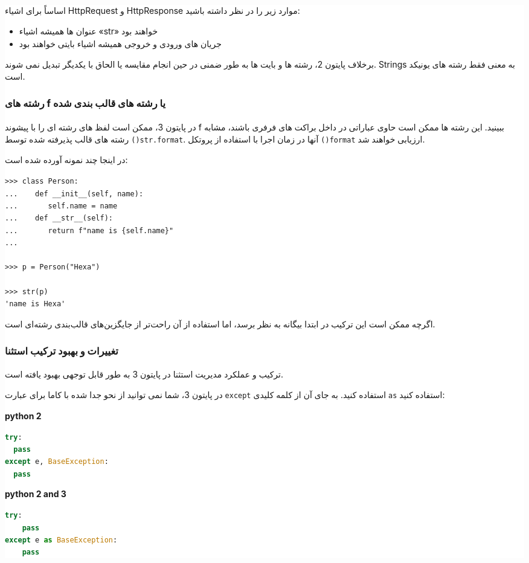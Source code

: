 اساساً برای اشیاء HttpRequest و HttpResponse موارد زیر را در نظر داشته باشید:

- عنوان ها همیشه اشیاء «str» خواهند بود
- جریان های ورودی و خروجی همیشه اشیاء بایتی خواهند بود


برخلاف پایتون 2، رشته ها و بایت ها به طور ضمنی 
در حین انجام مقایسه یا الحاق با یکدیگر تبدیل نمی شوند. Strings به معنی فقط رشته های یونیکد است.


### رشته های f یا رشته های قالب بندی شده

در پایتون 3، ممکن است لفظ های رشته ای را با پیشوند f ببینید. 
این رشته ها ممکن است حاوی عباراتی در داخل براکت های فرفری باشند، 
مشابه رشته های قالب پذیرفته شده توسط `()str.format`. 
آنها در زمان اجرا با استفاده از پروتکل `()format` ارزیابی خواهند شد.


در اینجا چند نمونه آورده شده است:

```
>>> class Person:
...    def __init__(self, name):
...       self.name = name
...    def __str__(self):
...       return f"name is {self.name}"
...

>>> p = Person("Hexa")

>>> str(p)
'name is Hexa'
```

اگرچه ممکن است این ترکیب در ابتدا بیگانه به نظر برسد، 
اما استفاده از آن راحت‌تر از جایگزین‌های قالب‌بندی رشته‌ای است.


### تغییرات و بهبود ترکیب استثنا

ترکیب و عملکرد مدیریت استثنا در پایتون 3 به طور قابل توجهی بهبود یافته است.


در پایتون 3، شما نمی توانید از نحو جدا شده با کاما برای عبارت `except` استفاده کنید. 
به جای آن از کلمه کلیدی `as` استفاده کنید:

**python 2**

```python
try:
  pass
except e, BaseException:
  pass
```

**python 2 and 3**

```python
try:
    pass
except e as BaseException:
    pass
```
